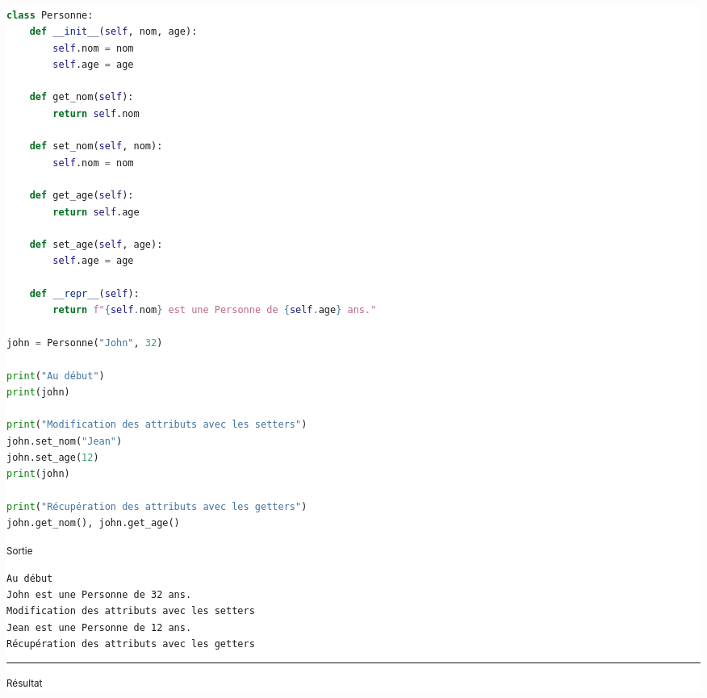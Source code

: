 ```python
class Personne:
    def __init__(self, nom, age):
        self.nom = nom
        self.age = age
    
    def get_nom(self):
        return self.nom
    
    def set_nom(self, nom):
        self.nom = nom
    
    def get_age(self):
        return self.age
    
    def set_age(self, age):
        self.age = age
        
    def __repr__(self):
        return f"{self.nom} est une Personne de {self.age} ans."

john = Personne("John", 32)

print("Au début")
print(john)

print("Modification des attributs avec les setters")
john.set_nom("Jean")
john.set_age(12)
print(john)

print("Récupération des attributs avec les getters")
john.get_nom(), john.get_age()
```

</div>

<div class="card text-white bg-gradient-light stream-output">
<div class="card-header"><small class="text-muted">Sortie</small></div>

    Au début
    John est une Personne de 32 ans.
    Modification des attributs avec les setters
    Jean est une Personne de 12 ans.
    Récupération des attributs avec les getters


</div>

-----

<div class="card">
<div class="card-header"><small class="text-muted">Résultat</small></div>

